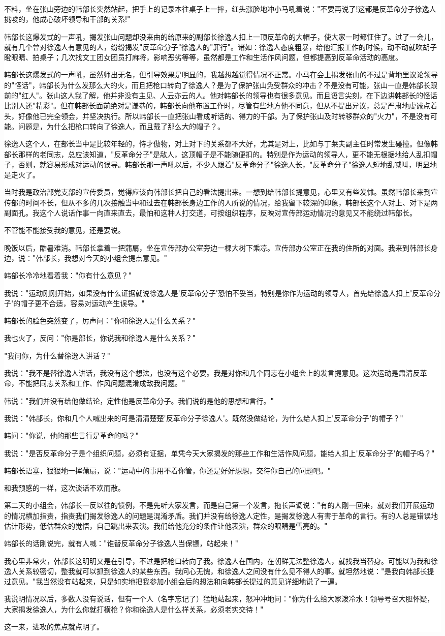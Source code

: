 
不料，坐在张山旁边的韩部长突然站起，把手上的记录本往桌子上一摔，红头涨脸地冲小马吼着说："不要再说了!这都是反革命分子徐逸人挑唆的，他成心破坏领导和干部的关系!"


韩部长这爆发式的一声吼，揭发张山问题却没来由的给原来的副部长徐逸人扣上一顶反革命的大帽子，使大家一时都怔住了。过了一会儿，就有几个曾对徐逸人有意见的人，纷纷揭发"反革命分子"徐逸人的"罪行"。诸如：徐逸人态度粗暴，给他汇报工作的时候，动不动就吹胡子瞪眼睛、拍桌子；几次找文工团女团员打麻将，影响恶劣等等，虽然都是工作和生活作风问题，但都提高到反革命活动的高度。


韩部长这爆发式的一声吼，虽然师出无名，但引导效果是明显的，我越想越觉得情况不正常。小马在会上揭发张山的不过是背地里议论领导的"怪话"，韩部长为什么发那么大的火，而且把枪口转向了徐逸人？是为了保护张山免受群众的冲击？不是没有可能，张山一直是韩部长跟前的"红人"。张山这人我了解，他并非没有主见、人云亦云的人。他对韩部长的领导也有很多意见。而且语言尖刻，在下边讲韩部长的怪话比别人还"精彩"。但在韩部长面前绝对是谦恭的，韩部长向他布置工作时，尽管有些地方他不同意，但从不提出异议，总是严肃地虔诚点着头，好像他已完全领会，并坚决执行。所以韩部长一直把张山看成听话的、得力的干部。为了保护张山及时转移群众的"火力"，不是没有可能。问题是，为什么把枪口转向了徐逸人，而且戴了那么大的帽子？。


徐逸人这个人，在部长当中是比较年轻的，恃才傲物，对上对下的关系都不大好，尤其是对上，比如与丁莱夫副主任时常发生碰撞。但像韩部长那样的老同志，总应该知道，"反革命分子"是敌人，这顶帽子是不能随便扣的。特别是作为运动的领导人，更不能无根据地给人乱扣帽子，否则，就容易形成对运动的误导。韩部长那一声吼以后，不少人跟着"反革命分子"徐逸人长，"反革命分子"徐逸人短地乱喊叫，明显地是走火了。


当时我是政治部党支部的宣传委员，觉得应该向韩部长把自己的看法提出来。一想到给韩部长提意见，心里又有些发怵。虽然韩部长来到宣传部的时间不长，但从不多的几次接触当中和过去在韩部长身边工作的人所说的情况，给我留下较深的印象，韩部长这个人对上、对下是两副面孔。我这个人说话作事一向直来直去，最怕和这种人打交道，可按组织程序，反映对宣传部运动情况的意见又不能绕过韩部长。

不管能不能接受我的意见，还是要说。


晚饭以后，酷暑难消。韩部长拿着一把蒲扇，坐在宣传部办公室旁边一棵大树下乘凉。宣传部办公室正在我的住所的对面。我来到韩部长身边，说："韩部长，我想对今天的小组会提点意见。"

韩部长冷冷地看着我："你有什么意见？"


我说："运动刚刚开始，如果没有什么证据就说徐逸人是'反革命分子'恐怕不妥当，特别是你作为运动的领导人，首先给徐逸人扣上'反革命分子'的帽子更不合适，容易对运动产生误导。"

韩部长的脸色突然变了，厉声问："你和徐逸人是什么关系？"

我也火了，反问："你是部长，你说我和徐逸人是什么关系？"

"我问你，为什么替徐逸人讲话？"


我说："我不是替徐逸人讲话，我没有这个想法，也没有这个必要。我是对你和几个同志在小组会上的发言提意见。这次运动是肃清反革命，不能把同志关系和工作、作风问题混淆成敌我问题。"

韩说："我们并没有给他做结论，定性他是反革命分子。我们说的是他的思想和言行。"

我说："韩部长，你和几个人喊出来的可是清清楚楚'反革命分子徐逸人'。既然没做结论，为什么给人扣上'反革命分子'的帽子？"

韩问："你说，他的那些言行是革命的吗？"

我说："是否反革命分子是个组织问题，必须有证据，单凭今天大家揭发的那些工作和生活作风问题，能给人扣上'反革命分子'的帽子吗？"

韩部长语塞，狠狠地一挥蒲扇，说："运动中的事用不着你管，你还是好好想想，交待你自己的问题吧。"

和我预感的一样，这次谈话不欢而散。


第二天的小组会，韩部长一反以往的惯例，不是先听大家发言，而是自己第一个发言，拖长声调说："有的人刚一回来，就对我们开展运动的情况横加指责，指责我们揭发徐逸人的问题是混淆矛盾。我们并没有给徐逸人定性，是揭发徐逸人有害于革命的言行。有的人总是错误地估计形势，低估群众的觉悟，自己跳出来表演。我们给他充分的条件让他表演，群众的眼睛是雪亮的。"

韩部长的话刚说完，就有人喊："谁替反革命分子徐逸人当保镖，站起来！"


我心里非常火，韩部长这明明又是在引导，不过是把枪口转向了我。徐逸人在国内，在朝鲜无法整徐逸人，就找我当替身。可能以为我和徐逸人关系较密切，整我就可以抓到徐逸人的某些东西。我问心无愧，和徐逸人之间没有什么见不得人的事。就坦然地说："是我向韩部长提过意见。"我当然没有站起来，只是如实地把我参加小组会后的想法和向韩部长提过的意见详细地说了一遍。


我说明情况以后，多数人没有说话，但有一个人（名字忘记了）猛地站起来，怒冲冲地问："你为什么给大家泼冷水！领导号召大胆怀疑，大家揭发徐逸人，为什么你就打横枪？你和徐逸人是什么样关系，必须老实交待！"

这一来，进攻的焦点就点明了。
